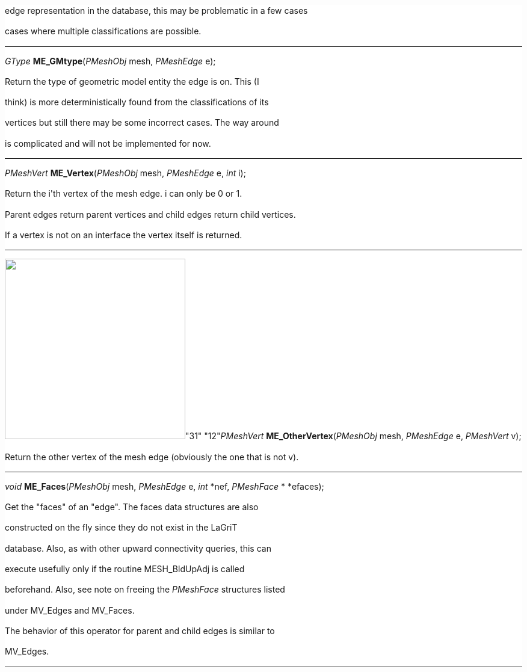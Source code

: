 edge representation in the database, this may be problematic in a few
cases

cases where multiple classifications are possible.

------------------------------------------------------------------------

*GType* **ME\_GMtype**(*PMeshObj* mesh, *PMeshEdge* e);

Return the type of geometric model entity the edge is on. This (I

think) is more deterministically found from the classifications of its

vertices but still there may be some incorrect cases. The way around

is complicated and will not be implemented for now.

------------------------------------------------------------------------

*PMeshVert* **ME\_Vertex**(*PMeshObj* mesh, *PMeshEdge* e, *int* i);

Return the i'th vertex of the mesh edge. i can only be 0 or 1.

Parent edges return parent vertices and child edges return child
vertices.

If a vertex is not on an interface the vertex itself is returned.

------------------------------------------------------------------------

<img height="300" width="300" src="../images/new1.gif">"31" "12"*PMeshVert*
**ME\_OtherVertex**(*PMeshObj* mesh, *PMeshEdge* e, *PMeshVert* v);

Return the other vertex of the mesh edge (obviously the one that is not
v).

------------------------------------------------------------------------

*void* **ME\_Faces**(*PMeshObj* mesh, *PMeshEdge* e, *int* 
*nef,
*PMeshFace* 
*
*efaces);

Get the "faces" of an "edge". The faces data structures are also

constructed on the fly since they do not exist in the LaGriT

database. Also, as with other upward connectivity queries, this can

execute usefully only if the routine MESH\_BldUpAdj is called

beforehand. Also, see note on freeing the *PMeshFace* structures listed

under MV\_Edges and MV\_Faces.

The behavior of this operator for parent and child edges is similar to

MV\_Edges.

------------------------------------------------------------------------
